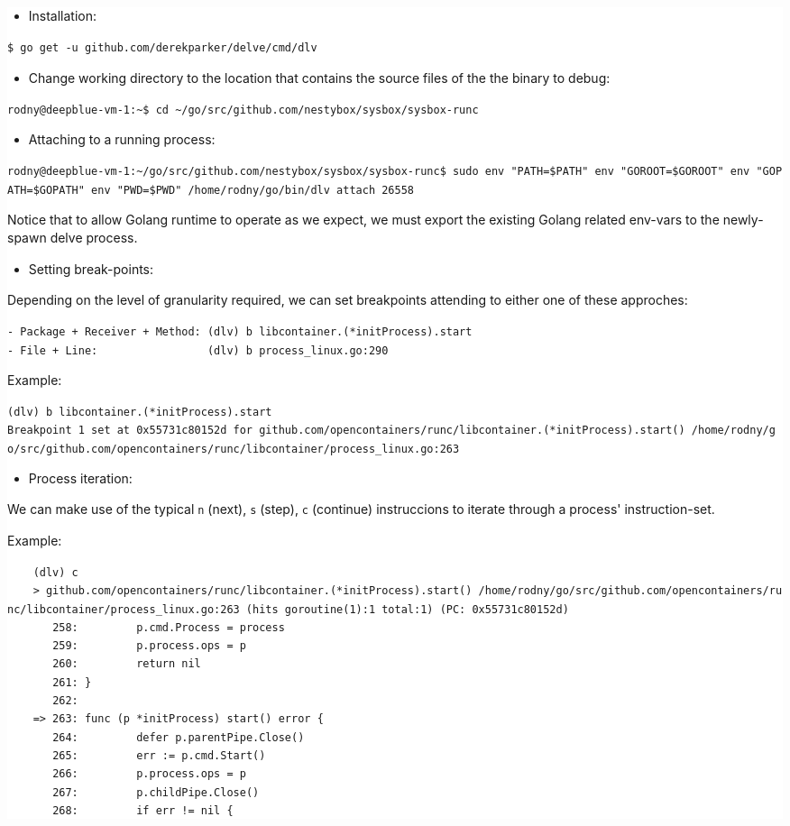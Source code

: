 -   Installation:

```console
$ go get -u github.com/derekparker/delve/cmd/dlv
```

-   Change working directory to the location that contains the source
    files of the the binary to debug:

```console
rodny@deepblue-vm-1:~$ cd ~/go/src/github.com/nestybox/sysbox/sysbox-runc
```

-   Attaching to a running process:

```console
rodny@deepblue-vm-1:~/go/src/github.com/nestybox/sysbox/sysbox-runc$ sudo env "PATH=$PATH" env "GOROOT=$GOROOT" env "GOPATH=$GOPATH" env "PWD=$PWD" /home/rodny/go/bin/dlv attach 26558
```

Notice that to allow Golang runtime to operate as we expect, we must
export the existing Golang related env-vars to the newly-spawn delve
process.

-   Setting break-points:

Depending on the level of granularity required, we can set breakpoints
attending to either one of these approches:

    - Package + Receiver + Method: (dlv) b libcontainer.(*initProcess).start
    - File + Line:                 (dlv) b process_linux.go:290

Example:

```console
(dlv) b libcontainer.(*initProcess).start
Breakpoint 1 set at 0x55731c80152d for github.com/opencontainers/runc/libcontainer.(*initProcess).start() /home/rodny/go/src/github.com/opencontainers/runc/libcontainer/process_linux.go:263
```

-   Process iteration:

We can make use of the typical `n` (next), `s` (step), `c` (continue) instruccions to iterate through a process' instruction-set.

Example:

```console
    (dlv) c
    > github.com/opencontainers/runc/libcontainer.(*initProcess).start() /home/rodny/go/src/github.com/opencontainers/runc/libcontainer/process_linux.go:263 (hits goroutine(1):1 total:1) (PC: 0x55731c80152d)
       258:         p.cmd.Process = process
       259:         p.process.ops = p
       260:         return nil
       261: }
       262:
    => 263: func (p *initProcess) start() error {
       264:         defer p.parentPipe.Close()
       265:         err := p.cmd.Start()
       266:         p.process.ops = p
       267:         p.childPipe.Close()
       268:         if err != nil {
```
